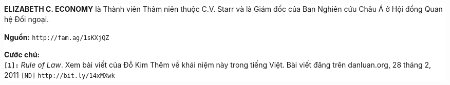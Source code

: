 **ELIZABETH C. ECONOMY** là Thành viên Thâm niên thuộc C.V. Starr và là
Giám đốc của Ban Nghiên cứu Châu Á ở Hội đồng Quan hệ Đối ngoại.

**Nguồn:** `http://fam.ag/1sKXjQZ`

**Cước chú:**  
**`[1]:`** *Rule of Law*. Xem bài viết của Đỗ Kim Thêm
về khái niệm này trong tiếng Việt. Bài viết đăng trên danluan.org,
28 tháng 2, 2011 `[ND]` `http://bit.ly/14xMXwk`
